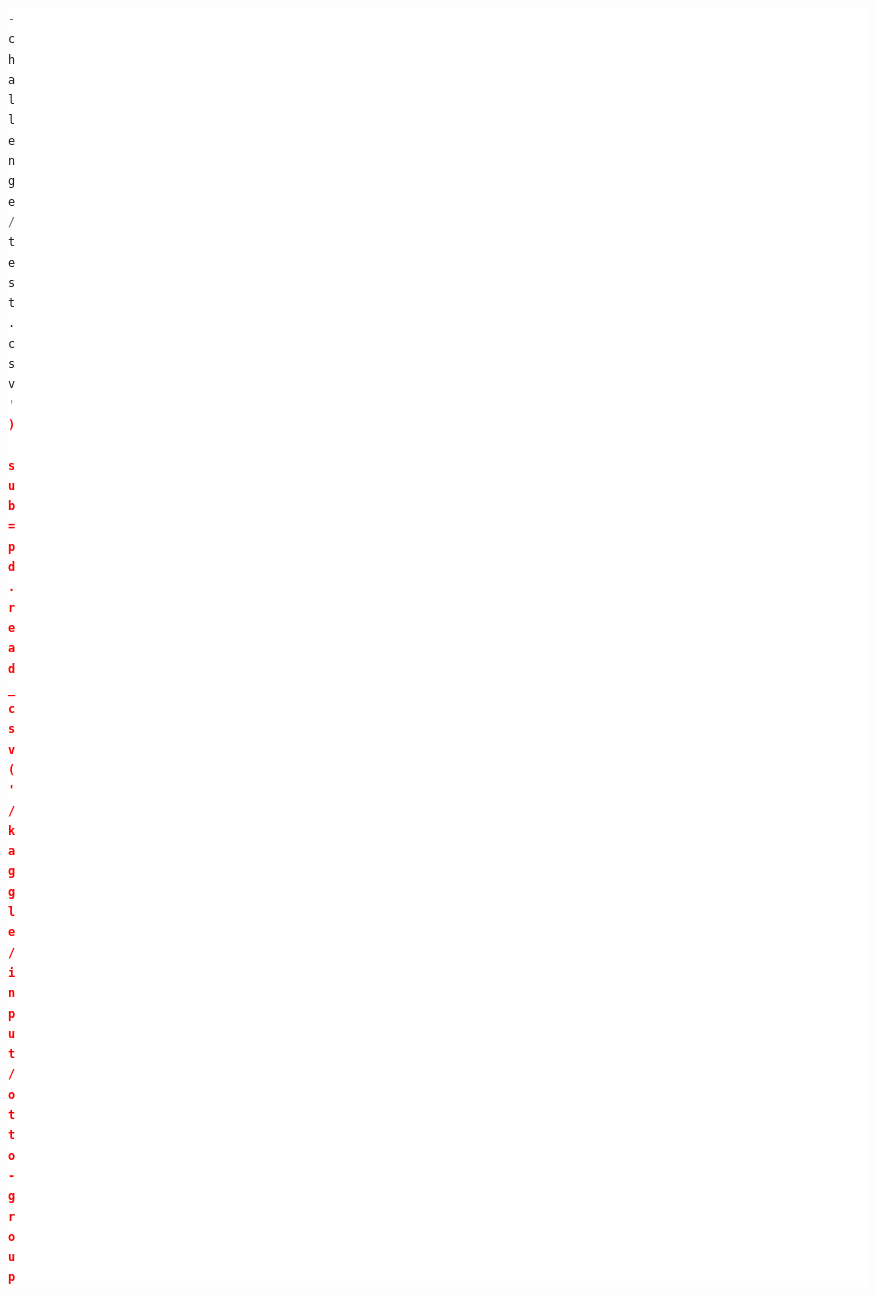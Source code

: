 ```python
-
c
h
a
l
l
e
n
g
e
/
t
e
s
t
.
c
s
v
'
)

s
u
b
=
p
d
.
r
e
a
d
_
c
s
v
(
'
/
k
a
g
g
l
e
/
i
n
p
u
t
/
o
t
t
o
-
g
r
o
u
p
```